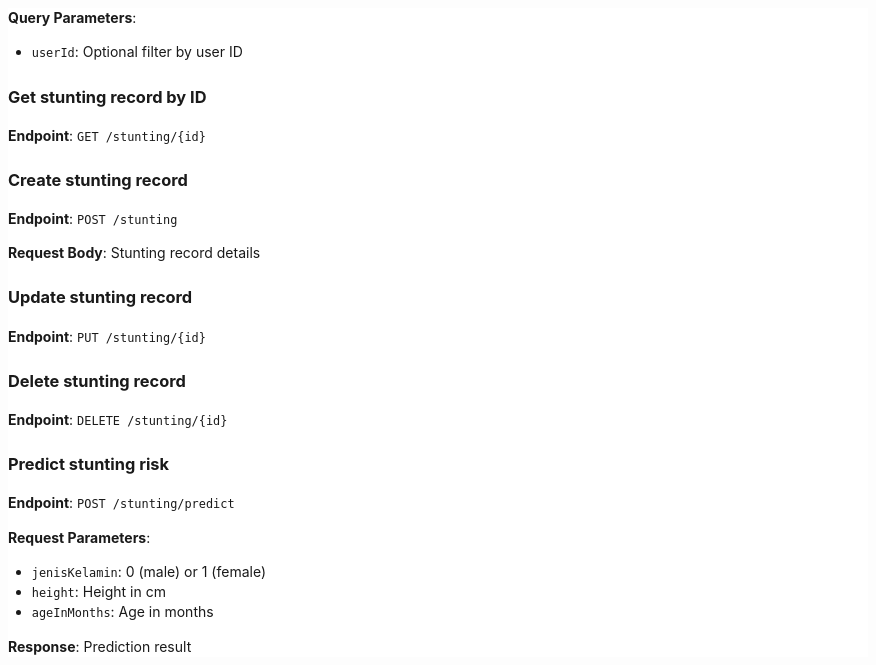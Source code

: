 **Query Parameters**:
- `userId`: Optional filter by user ID

### Get stunting record by ID
**Endpoint**: `GET /stunting/{id}`

### Create stunting record
**Endpoint**: `POST /stunting`

**Request Body**: Stunting record details

### Update stunting record
**Endpoint**: `PUT /stunting/{id}`

### Delete stunting record
**Endpoint**: `DELETE /stunting/{id}`

### Predict stunting risk
**Endpoint**: `POST /stunting/predict`

**Request Parameters**:
- `jenisKelamin`: 0 (male) or 1 (female)
- `height`: Height in cm
- `ageInMonths`: Age in months

**Response**: Prediction result
